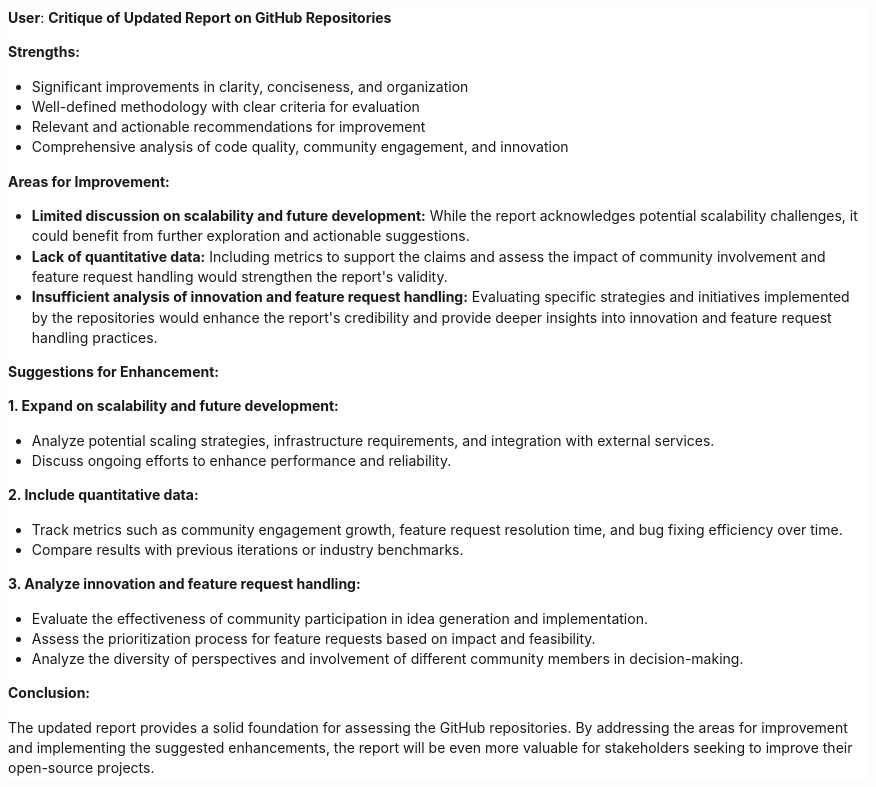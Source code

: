 **User**: **Critique of Updated Report on GitHub Repositories**

**Strengths:**

* Significant improvements in clarity, conciseness, and organization
* Well-defined methodology with clear criteria for evaluation
* Relevant and actionable recommendations for improvement
* Comprehensive analysis of code quality, community engagement, and innovation

**Areas for Improvement:**

* **Limited discussion on scalability and future development:** While the report acknowledges potential scalability challenges, it could benefit from further exploration and actionable suggestions.
* **Lack of quantitative data:** Including metrics to support the claims and assess the impact of community involvement and feature request handling would strengthen the report's validity.
* **Insufficient analysis of innovation and feature request handling:** Evaluating specific strategies and initiatives implemented by the repositories would enhance the report's credibility and provide deeper insights into innovation and feature request handling practices.

**Suggestions for Enhancement:**

**1. Expand on scalability and future development:**

* Analyze potential scaling strategies, infrastructure requirements, and integration with external services.
* Discuss ongoing efforts to enhance performance and reliability.

**2. Include quantitative data:**

* Track metrics such as community engagement growth, feature request resolution time, and bug fixing efficiency over time.
* Compare results with previous iterations or industry benchmarks.

**3. Analyze innovation and feature request handling:**

* Evaluate the effectiveness of community participation in idea generation and implementation.
* Assess the prioritization process for feature requests based on impact and feasibility.
* Analyze the diversity of perspectives and involvement of different community members in decision-making.

**Conclusion:**

The updated report provides a solid foundation for assessing the GitHub repositories. By addressing the areas for improvement and implementing the suggested enhancements, the report will be even more valuable for stakeholders seeking to improve their open-source projects.

